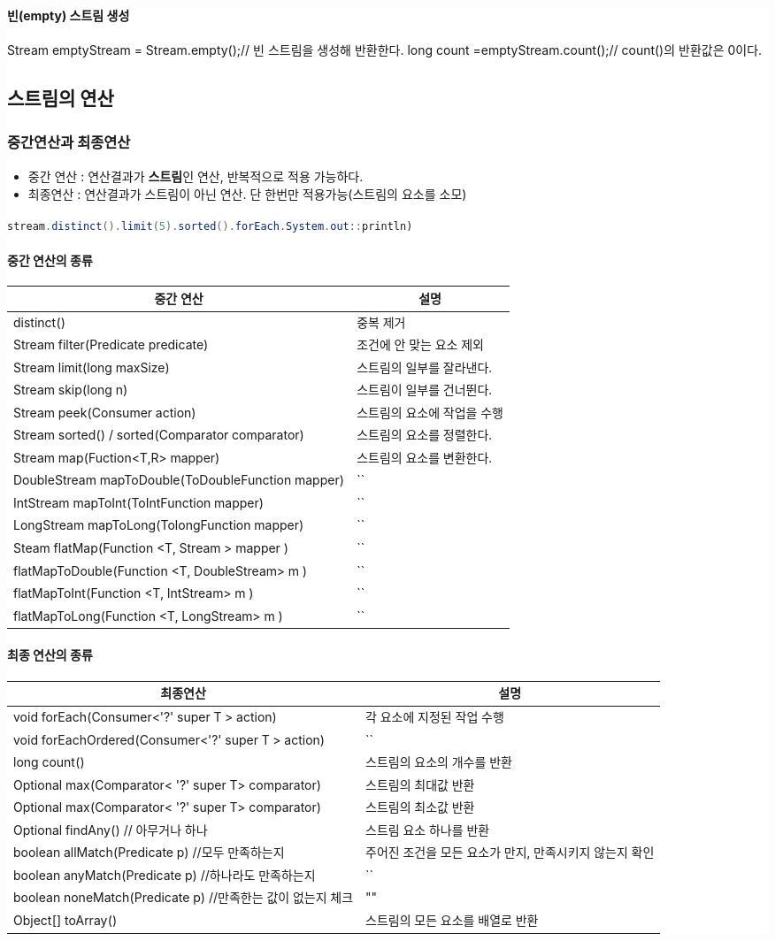 #### 빈(empty) 스트림 생성
Stream emptyStream = Stream.empty();// 빈 스트림을 생성해 반환한다.
long count =emptyStream.count();// count()의 반환값은 0이다.


## 스트림의 연산

### 중간연산과 최종연산
- 중간 연산 : 연산결과가 **스트림**인 연산, 반복적으로 적용 가능하다.  
- 최종연산 :  연산결과가 스트림이 아닌 연산. 단 한번만 적용가능(스트림의 요소를 소모)

```java
stream.distinct().limit(5).sorted().forEach.System.out::println)
```

#### 중간 연산의 종류
| 중간 연산 | 설명 |
|--------|--------|
| distinct() | 중복 제거 |
| Stream<T> filter(Predicate<T> predicate) | 조건에 안 맞는 요소 제외 |
| Stream<T> limit(long maxSize) | 스트림의 일부를 잘라낸다. |
| Stream<T> skip(long n) | 스트림이 일부를 건너뛴다. |
| Stream<T> peek(Consumer<T> action) | 스트림의 요소에 작업을 수행 |
| Stream<T> sorted() / sorted(Comparator<T> comparator) | 스트림의 요소를 정렬한다. |
| Stream<R> map(Fuction<T,R> mapper) | 스트림의 요소를 변환한다. |
| DoubleStream mapToDouble(ToDoubleFunction<T> mapper) | `` |
| IntStream mapToInt(ToIntFunction<T> mapper)  | `` |
| LongStream mapToLong(TolongFunction<T> mapper) | `` |
| Steam<R> flatMap(Function <T, Stream <R> > mapper ) | `` |
| flatMapToDouble(Function <T, DoubleStream> m ) | `` |
| flatMapToInt(Function <T, IntStream> m ) | `` |
| flatMapToLong(Function <T, LongStream> m ) | `` |


#### 최종 연산의 종류
| 최종연산 | 설명 |
|---|---|
| void forEach(Consumer<'?' super T > action) | 각 요소에 지정된 작업 수행 |
| void forEachOrdered(Consumer<'?' super T > action) | `` |
| long count() | 스트림의 요소의 개수를 반환 |
| Optional<T> max(Comparator< '?' super T> comparator) | 스트림의 최대값 반환 |
| Optional<T> max(Comparator< '?' super T> comparator) | 스트림의 최소값 반환 |
| Optional<T> findAny() // 아무거나 하나 | 스트림 요소 하나를 반환 |
| boolean allMatch(Predicate<T> p) //모두 만족하는지 | 주어진 조건을 모든 요소가 만지, 만족시키지 않는지 확인 |
| boolean anyMatch(Predicate<T> p) //하나라도 만족하는지 | `` |
| boolean noneMatch(Predicate<T> p) //만족한는 값이 없는지 체크 | "" |
| Object[] toArray() | 스트림의 모든 요소를 배열로 반환 |